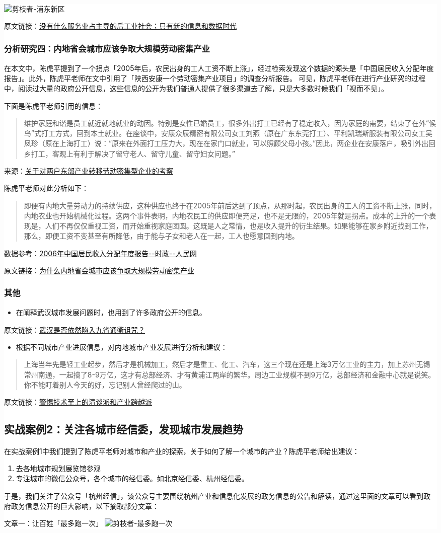 ![剪枝者-浦东新区](https://upload-images.jianshu.io/upload_images/15971508-2a79e309567459c2.png?imageMogr2/auto-orient/strip%7CimageView2/2/w/1240)

原文链接：[没有什么服务业占主导的后工业社会；只有新的信息和数据时代](https://mp.weixin.qq.com/s?__biz=MzU3NjA0NTQ2NQ==&mid=2247484040&idx=1&sn=d399cbda453ea9d7f74a32b5233ed562&chksm=fd18aa7eca6f2368541cb35fc44c8af91f62be86ef7d6b3c422c328393739eda5887556af38b&mpshare=1&scene=1&srcid=0118DPniea7RmM2aqcRsCkWj#rd)

### 分析研究四：内地省会城市应该争取大规模劳动密集产业
在本文中，陈虎平提到了一个拐点「2005年后，农民出身的工人工资不断上涨」，经过检索发现这个数据的源头是「中国居民收入分配年度报告」。此外，陈虎平老师在文中引用了「陕西安康一个劳动密集产业项目」的调查分析报告。
可见，陈虎平老师在进行产业研究的过程中，阅读过大量的政府公开信息，这些信息的公开为我们普通人提供了很多渠道去了解，只是大多数时候我们「视而不见」。

下面是陈虎平老师引用的信息：

> 维护家庭和谐是员工就近就地就业的动因。特别是女性已婚员工，很多外出打工已经有了稳定收入，因为家庭的需要，结束了在外“候鸟”式打工方式，回到本土就业。在座谈中，安康众辰精密有限公司女工刘燕（原在广东东莞打工）、平利凯瑞斯服装有限公司女工吴凤珍（原在上海打工）说：“原来在外面打工压力大，现在在家门口就业，可以照顾父母小孩。”因此，两企业在安康落户，吸引外出回乡打工，客观上有利于解决了留守老人、留守儿童、留守妇女问题。” 

来源：[关于对两户东部产业转移劳动密集型企业的考察](http://www.ankang.gov.cn/Content-47808.html)

陈虎平老师对此分析如下：

> 即便有内地大量劳动力的持续供应，这种供应也终于在2005年前后达到了顶点，从那时起，农民出身的工人的工资不断上涨，同时，内地农业也开始机械化过程。这两个事件表明，内地农民工的供应即便充足，也不是无限的，2005年就是拐点。成本的上升的一个表现是，人们不再仅仅重视工资，而开始重视家庭团圆。这既是人之常情，也是收入提升的衍生结果。如果能够在家乡附近找到工作，那么，即便工资不变甚至有所降低，由于能与子女和老人在一起，工人也愿意回到内地。

数据参考：[2006年中国居民收入分配年度报告--时政--人民网](http://politics.people.com.cn/GB/1026/5352697.html)

原文链接：[为什么内地省会城市应该争取大规模劳动密集产业](https://mp.weixin.qq.com/s/6QjnsbV6KlWsHzKOhnoexA)

### 其他

* 在阐释武汉城市发展问题时，也用到了许多政府公开的信息。

原文链接：[武汉是否依然陷入九省通衢诅咒？](https://mp.weixin.qq.com/s?__biz=MzU3NjA0NTQ2NQ==&mid=2247483741&idx=1&sn=28dbf9913d7420d779ff9a98c20be6f1&chksm=fd18a9abca6f20bd39303095f4591e1b5e6ceb219d2ac5b0c6eeffb05956c0e17f057af4ade6&mpshare=1&scene=1&srcid=0118v6RNXprybemehxTCq3ss#rd)

* 根据不同城市产业进展信息，对内地城市产业发展进行分析和建议：

> 上海当年先是轻工业起步，然后才是机械加工，然后才是重工、化工、汽车，这三个现在还是上海3万亿工业的主力，加上苏州无锡常州南通，一起搞了8-9万亿，这才有总部经济、才有黄浦江两岸的繁华。周边工业规模不到9万亿，总部经济和金融中心就是说笑。你不能盯着别人今天的好，忘记别人曾经爬过的山。

原文链接：[警惕技术至上的清谈派和产业跨越派](https://mp.weixin.qq.com/s?__biz=MzU3NjA0NTQ2NQ==&mid=2247483837&idx=1&sn=7c6edf1799ad35ea8ab293f4d0956f6f&chksm=fd18a94bca6f205d598e2852ec3444055653eb6e061e5083d3e7e5d1e3fa6a309b92b176f05b&mpshare=1&scene=1&srcid=0118v6mkWXaeQgeJcnIwc1sg#rd)


## 实战案例2：关注各城市经信委，发现城市发展趋势
在实战案例1中我们提到了陈虎平老师对城市和产业的探索，关于如何了解一个城市的产业？陈虎平老师给出建议：

1. 去各地城市规划展览馆参观
2. 专注城市的微信公众号，各个城市的经信委。如北京经信委、杭州经信委。  

于是，我们关注了公众号「杭州经信」，该公众号主要围绕杭州产业和信息化发展的政务信息的公告和解读，通过这里面的文章可以看到政府政务信息公开的巨大影响，以下摘取部分文章：

文章一：让百姓「最多跑一次」
![剪枝者-最多跑一次](https://upload-images.jianshu.io/upload_images/15971508-d3c74ffe283ce4d3.png?imageMogr2/auto-orient/strip%7CimageView2/2/w/1240)

